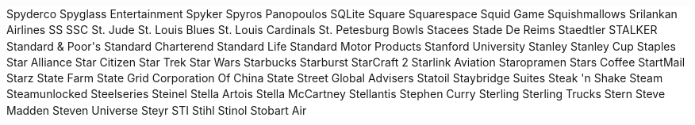 Spyderco
Spyglass Entertainment
Spyker
Spyros Panopoulos
SQLite
Square
Squarespace
Squid Game
Squishmallows
Srilankan Airlines
SS
SSC
St. Jude
St. Louis Blues
St. Louis Cardinals
St. Petesburg Bowls
Stacees
Stade De Reims
Staedtler
STALKER
Standard & Poor's
Standard Charterend
Standard Life
Standard Motor Products
Stanford University
Stanley
Stanley Cup
Staples
Star Alliance
Star Citizen
Star Trek
Star Wars
Starbucks
Starburst
StarCraft 2
Starlink Aviation
Staropramen
Stars Coffee
StartMail
Starz
State Farm
State Grid Corporation Of China
State Street Global Advisers
Statoil
Staybridge Suites
Steak 'n Shake
Steam
Steamunlocked
Steelseries
Steinel
Stella Artois
Stella McCartney
Stellantis
Stephen Curry
Sterling
Sterling Trucks
Stern
Steve Madden
Steven Universe
Steyr
STI
Stihl
Stinol
Stobart Air